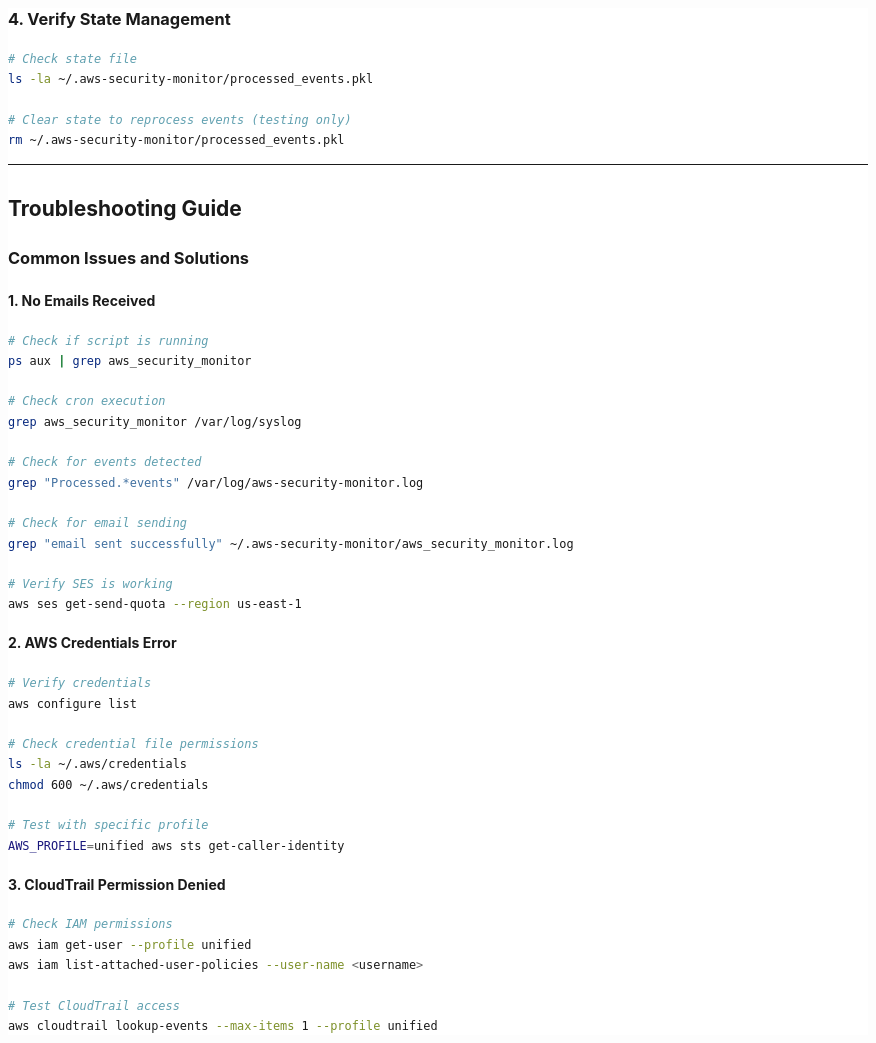 ### 4. Verify State Management
```bash
# Check state file
ls -la ~/.aws-security-monitor/processed_events.pkl

# Clear state to reprocess events (testing only)
rm ~/.aws-security-monitor/processed_events.pkl
```

---

## Troubleshooting Guide

### Common Issues and Solutions

#### 1. No Emails Received
```bash
# Check if script is running
ps aux | grep aws_security_monitor

# Check cron execution
grep aws_security_monitor /var/log/syslog

# Check for events detected
grep "Processed.*events" /var/log/aws-security-monitor.log

# Check for email sending
grep "email sent successfully" ~/.aws-security-monitor/aws_security_monitor.log

# Verify SES is working
aws ses get-send-quota --region us-east-1
```

#### 2. AWS Credentials Error
```bash
# Verify credentials
aws configure list

# Check credential file permissions
ls -la ~/.aws/credentials
chmod 600 ~/.aws/credentials

# Test with specific profile
AWS_PROFILE=unified aws sts get-caller-identity
```

#### 3. CloudTrail Permission Denied
```bash
# Check IAM permissions
aws iam get-user --profile unified
aws iam list-attached-user-policies --user-name <username>

# Test CloudTrail access
aws cloudtrail lookup-events --max-items 1 --profile unified
```

